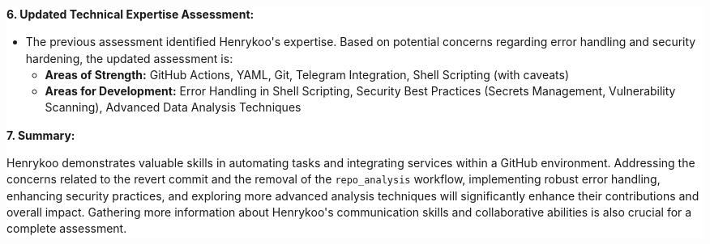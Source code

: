**6. Updated Technical Expertise Assessment:**

*   The previous assessment identified Henrykoo's expertise. Based on potential concerns regarding error handling and security hardening, the updated assessment is:
    *   **Areas of Strength:** GitHub Actions, YAML, Git, Telegram Integration, Shell Scripting (with caveats)
    *   **Areas for Development:** Error Handling in Shell Scripting, Security Best Practices (Secrets Management, Vulnerability Scanning), Advanced Data Analysis Techniques

**7. Summary:**

Henrykoo demonstrates valuable skills in automating tasks and integrating services within a GitHub environment. Addressing the concerns related to the revert commit and the removal of the `repo_analysis` workflow, implementing robust error handling, enhancing security practices, and exploring more advanced analysis techniques will significantly enhance their contributions and overall impact. Gathering more information about Henrykoo's communication skills and collaborative abilities is also crucial for a complete assessment.
